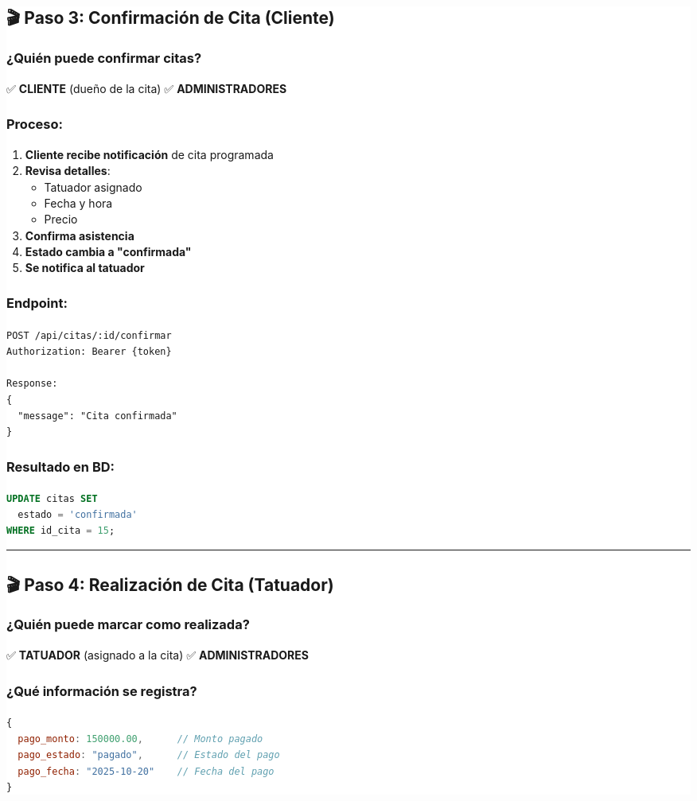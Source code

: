 
## 🎬 Paso 3: Confirmación de Cita (Cliente)

### ¿Quién puede confirmar citas?
✅ **CLIENTE** (dueño de la cita)
✅ **ADMINISTRADORES**

### Proceso:

1. **Cliente recibe notificación** de cita programada
2. **Revisa detalles**:
   - Tatuador asignado
   - Fecha y hora
   - Precio
3. **Confirma asistencia**
4. **Estado cambia a "confirmada"**
5. **Se notifica al tatuador**

### Endpoint:
```
POST /api/citas/:id/confirmar
Authorization: Bearer {token}

Response:
{
  "message": "Cita confirmada"
}
```

### Resultado en BD:
```sql
UPDATE citas SET
  estado = 'confirmada'
WHERE id_cita = 15;
```

---

## 🎬 Paso 4: Realización de Cita (Tatuador)

### ¿Quién puede marcar como realizada?
✅ **TATUADOR** (asignado a la cita)
✅ **ADMINISTRADORES**

### ¿Qué información se registra?

```javascript
{
  pago_monto: 150000.00,      // Monto pagado
  pago_estado: "pagado",      // Estado del pago
  pago_fecha: "2025-10-20"    // Fecha del pago
}
```

